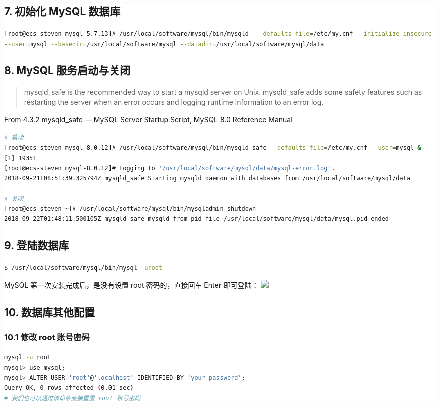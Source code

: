 ## 7. 初始化 MySQL 数据库

```bash
[root@ecs-steven mysql-5.7.13]# /usr/local/software/mysql/bin/mysqld  --defaults-file=/etc/my.cnf --initialize-insecure --user=mysql --basedir=/usr/local/software/mysql --datadir=/usr/local/software/mysql/data
```

## 8. MySQL 服务启动与关闭

> mysqld_safe is the recommended way to start a mysqld server on Unix. mysqld_safe adds some safety features such as restarting the server when an error occurs and logging runtime information to an error log.

From [4.3.2 mysqld_safe — MySQL Server Startup Script](https://dev.mysql.com/doc/refman/8.0/en/mysqld-safe.html), MySQL 8.0 Reference Manual

```bash
# 启动
[root@ecs-steven mysql-8.0.12]# /usr/local/software/mysql/bin/mysqld_safe --defaults-file=/etc/my.cnf --user=mysql &
[1] 19351
[root@ecs-steven mysql-8.0.12]# Logging to '/usr/local/software/mysql/data/mysql-error.log'.
2018-09-21T08:51:39.325794Z mysqld_safe Starting mysqld daemon with databases from /usr/local/software/mysql/data

# 关闭
[root@ecs-steven ~]# /usr/local/software/mysql/bin/mysqladmin shutdown
2018-09-22T01:48:11.500105Z mysqld_safe mysqld from pid file /usr/local/software/mysql/data/mysql.pid ended
```

## 9. 登陆数据库

```bash
$ /usr/local/software/mysql/bin/mysql -uroot
```

MySQL 第一次安装完成后，是没有设置 root 密码的，直接回车 Enter 即可登陆：
![](https://shub-1251708715.cos.ap-guangzhou.myqcloud.com/elog-cookbook-img/Fpuu6dEhzbjLu__GrRbGu3sS_dDG.png)

## 10. 数据库其他配置

### 10.1 修改 root 账号密码

```bash
mysql -u root
mysql> use mysql;
mysql> ALTER USER 'root'@'localhost' IDENTIFIED BY 'your password';
Query OK, 0 rows affected (0.01 sec)
# 我们也可以通过该命令直接重置 root 账号密码
```
